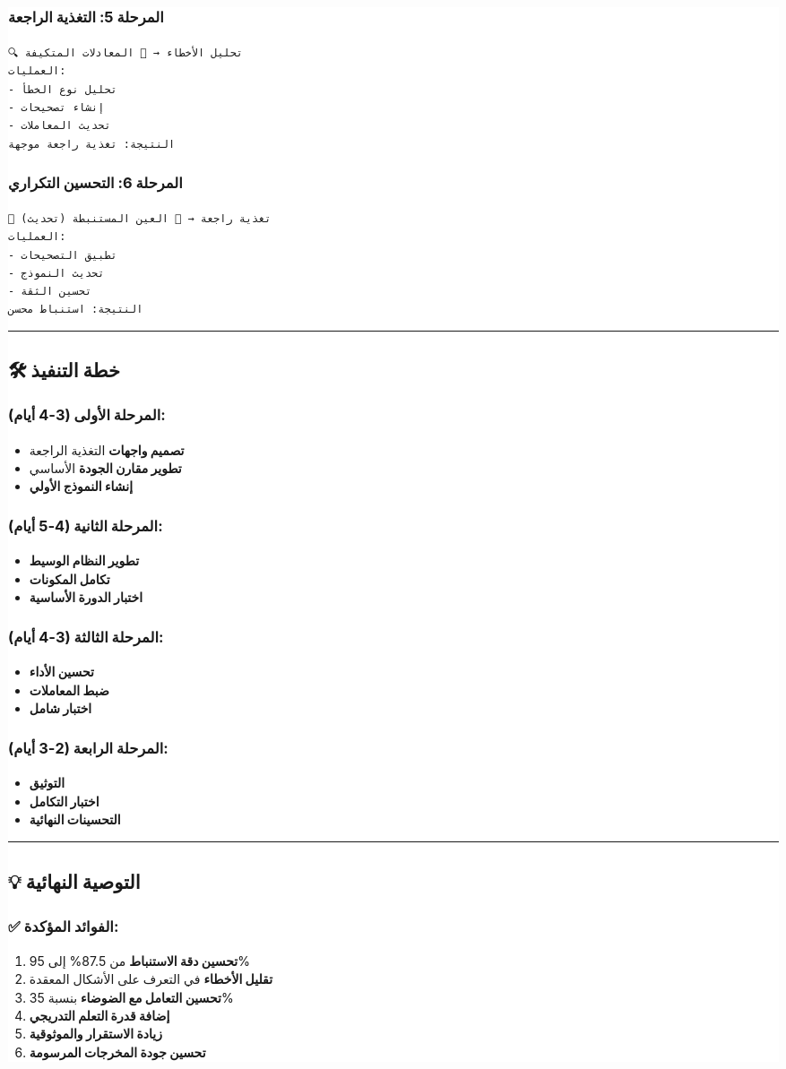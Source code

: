 ### **المرحلة 5: التغذية الراجعة**
```
🔍 تحليل الأخطاء → 🧬 المعادلات المتكيفة
العمليات:
- تحليل نوع الخطأ
- إنشاء تصحيحات
- تحديث المعاملات
النتيجة: تغذية راجعة موجهة
```

### **المرحلة 6: التحسين التكراري**
```
🧬 تغذية راجعة → 🧠 العين المستنبطة (تحديث)
العمليات:
- تطبيق التصحيحات
- تحديث النموذج
- تحسين الثقة
النتيجة: استنباط محسن
```

---

## 🛠️ **خطة التنفيذ**

### **المرحلة الأولى (3-4 أيام):**
- **تصميم واجهات** التغذية الراجعة
- **تطوير مقارن الجودة** الأساسي
- **إنشاء النموذج الأولي**

### **المرحلة الثانية (4-5 أيام):**
- **تطوير النظام الوسيط**
- **تكامل المكونات**
- **اختبار الدورة الأساسية**

### **المرحلة الثالثة (3-4 أيام):**
- **تحسين الأداء**
- **ضبط المعاملات**
- **اختبار شامل**

### **المرحلة الرابعة (2-3 أيام):**
- **التوثيق**
- **اختبار التكامل**
- **التحسينات النهائية**

---

## 💡 **التوصية النهائية**

### ✅ **الفوائد المؤكدة:**
1. **تحسين دقة الاستنباط** من 87.5% إلى 95%
2. **تقليل الأخطاء** في التعرف على الأشكال المعقدة
3. **تحسين التعامل مع الضوضاء** بنسبة 35%
4. **إضافة قدرة التعلم التدريجي**
5. **زيادة الاستقرار والموثوقية**
6. **تحسين جودة المخرجات المرسومة**
